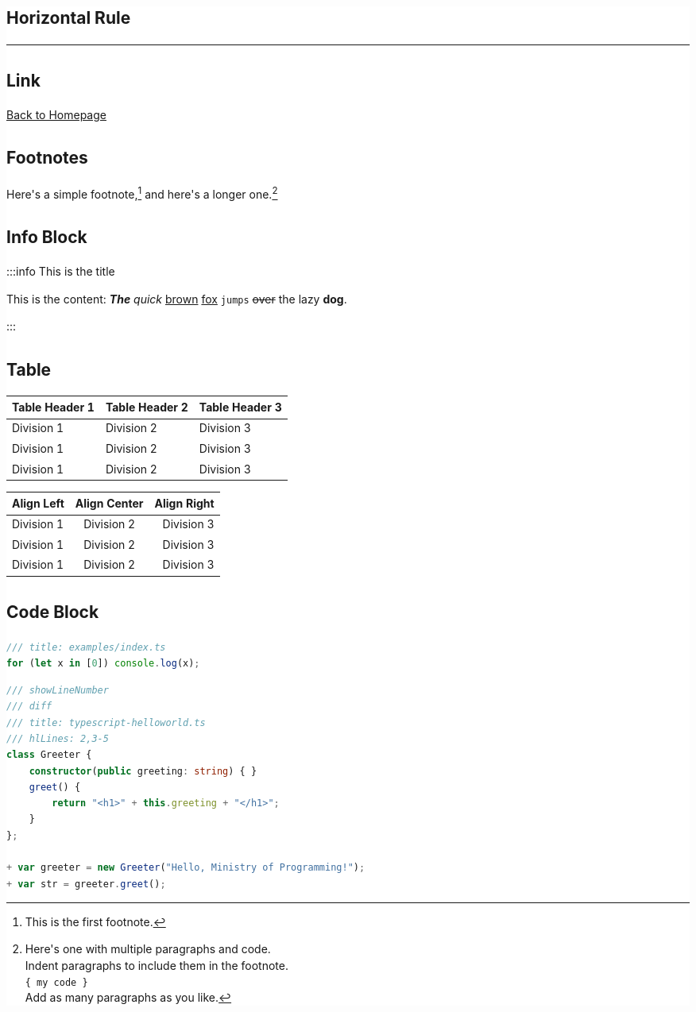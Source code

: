 ## Horizontal Rule

---

## Link

[Back to Homepage](/)

## Footnotes

Here's a simple footnote,[^1] and here's a longer one.[^bignote]

[^1]: This is the first footnote.

[^bignote]: Here's one with multiple paragraphs and code.  
    Indent paragraphs to include them in the footnote.  
    `{ my code }`  
    Add as many paragraphs as you like.

## Info Block

:::info This is the title

This is the content: **_The_** _quick_ <u>brown</u> [fox](https://www.foxnews.com/) `jumps` ~~over~~ the lazy **dog**.

:::

## Table

| Table Header 1 | Table Header 2 | Table Header 3 |
| -------------- | -------------- | -------------- |
| Division 1     | Division 2     | Division 3     |
| Division 1     | Division 2     | Division 3     |
| Division 1     | Division 2     | Division 3     |

| Align Left | Align Center | Align Right |
| :------------- | :------------: | -------------: |
| Division 1     |   Division 2   |     Division 3 |
| Division 1     |   Division 2   |     Division 3 |
| Division 1     |   Division 2   |     Division 3 |

## Code Block

```ts
/// title: examples/index.ts
for (let x in [0]) console.log(x);
```

```ts
/// showLineNumber
/// diff
/// title: typescript-helloworld.ts
/// hlLines: 2,3-5
class Greeter {
    constructor(public greeting: string) { }
    greet() {
        return "<h1>" + this.greeting + "</h1>";
    }
};

+ var greeter = new Greeter("Hello, Ministry of Programming!");
+ var str = greeter.greet();
```